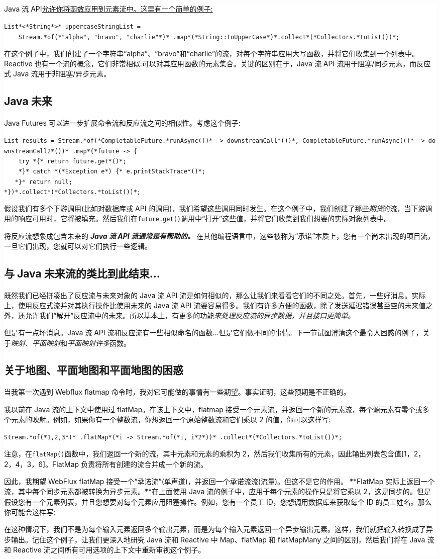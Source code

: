 Java 流 API[允许你将函数应用到元素流中。这里有一个简单的例子:](https://www.baeldung.com/java-8-streams)

```
List*<*String*>* uppercaseStringList = 
    Stream.*of(*"alpha", "bravo", "charlie"*)* .map*(*String::toUpperCase*)*.collect*(*Collectors.*toList())*;
```

在这个例子中，我们创建了一个字符串“alpha”、“bravo”和“charlie”的流，对每个字符串应用大写函数，并将它们收集到一个列表中。Reactive 也有一个流的概念，它们非常相似:可以对其应用函数的元素集合。关键的区别在于，Java 流 API 流用于阻塞/同步元素，而反应式 Java 流用于非阻塞/异步元素。

## Java 未来

Java Futures 可以进一步扩展命令流和反应流之间的相似性。考虑这个例子:

```
List results = Stream.*of(*CompletableFuture.*runAsync(()* -> downstreamCall*())*, CompletableFuture.*runAsync(()* -> downstreamCall2*())* .map*(*future -> {
    try *{* return future.get*()*;
    *}* catch *(*Exception e*) {* e.printStackTrace*()*;
   *}* return null;
*})*.collect*(*Collectors.*toList())*;
```

假设我们有多个下游调用(比如对数据库或 API 的调用)，我们希望这些调用同时发生。在这个例子中，我们创建了那些*期货*的流，当下游调用的响应可用时，它将被填充。然后我们在`future.get()`调用中“打开”这些值，并将它们收集到我们想要的实际对象列表中。

将反应流想象成包含未来的 ***Java 流 API 流通常是有帮助的。*** 在其他编程语言中，这些被称为“承诺”本质上，您有一个尚未出现的项目流，一旦它们出现，您就可以对它们执行一些逻辑。

## 与 Java 未来流的类比到此结束…

既然我们已经拼凑出了反应流与未来对象的 Java 流 API 流是如何相似的，那么让我们来看看它们的不同之处。首先，一些好消息。实际上，使用反应式流并对其执行操作比使用未来的 Java 流 API 流要容易得多。我们有许多方便的函数，除了发送延迟错误甚至空的未来值之外，还允许我们“解开”反应流中的未来。所以基本上，有更多的功能*来处理反应流的异步数据，并且接口更简单。*

但是有一点坏消息。Java 流 API 流和反应流有一些相似命名的函数…但是它们做不同的事情。下一节试图澄清这个最令人困惑的例子，关于*映射*、*平面映射*和*平面映射许多*函数。

## 关于地图、平面地图和平面地图的困惑

当我第一次遇到 Webflux flatmap 命令时，我对它可能做的事情有一些期望。事实证明，这些预期是不正确的。

我以前在 Java 流的上下文中使用过 flatMap。在该上下文中，flatmap 接受一个元素流，并返回一个新的元素流，每个源元素有零个或多个元素的映射。例如，如果你有一个整数流，你想返回一个原始整数流和它们乘以 2 的值，你可以这样写:

```
Stream.*of(*1,2,3*)* .flatMap*(*i -> Stream.*of(*i, i*2*))* .collect*(*Collectors.*toList())*;
```

注意，在`flatMap()`函数中，我们返回一个新的流，其中元素和元素的乘积为 2，然后我们收集所有的元素，因此输出列表包含值[1，2，2，4，3，6]。FlatMap 负责将所有创建的流合并成一个新的流。

因此，我期望 WebFlux flatMap 接受一个“承诺流”(单声道)，并返回一个承诺流流(流量)。但这不是它的作用。 **FlatMap 实际上返回一个流，其中每个同步元素都被转换为异步元素。**在上面使用 Java 流的例子中，应用于每个元素的操作只是将它乘以 2，这是同步的。但是假设您有一个元素列表，并且您想要对每个元素应用阻塞操作。例如，您有一个员工 ID，您想调用数据库来获取每个 ID 的员工姓名。那么你可能会这样写:

在这种情况下，我们不是为每个输入元素返回多个输出元素，而是为每个输入元素返回一个异步输出元素。这样，我们就把输入转换成了异步输出。记住这个例子，让我们更深入地研究 Java 流和 Reactive 中 Map、flatMap 和 flatMapMany 之间的区别，然后我们将在 Java 流和 Reactive 流之间所有可用选项的上下文中重新审视这个例子。
